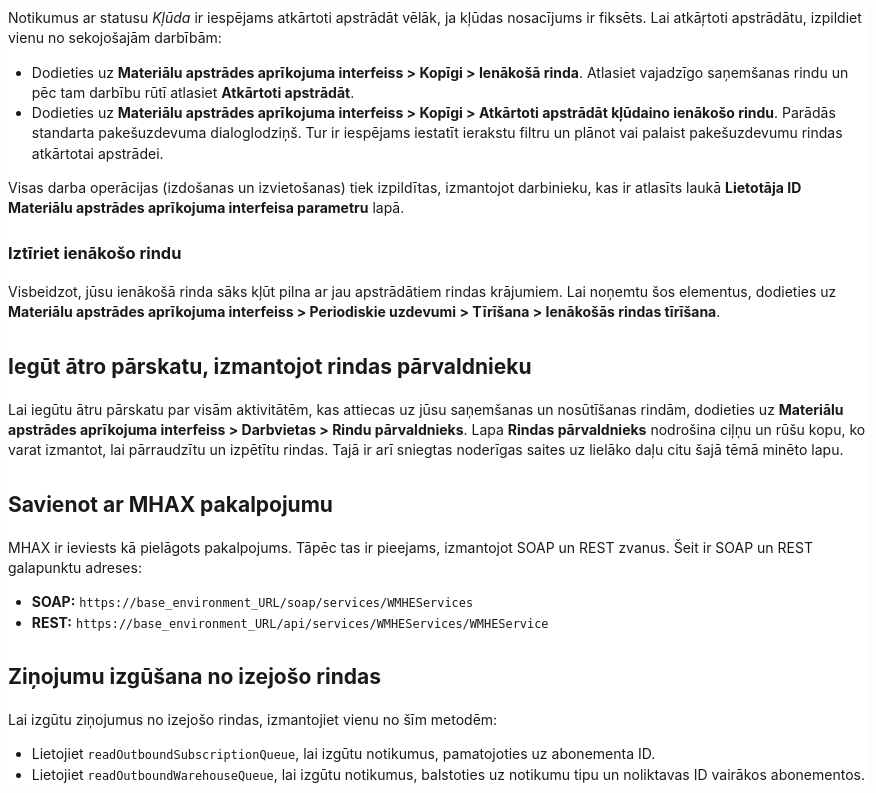 Notikumus ar statusu *Kļūda* ir iespējams atkārtoti apstrādāt vēlāk, ja kļūdas nosacījums ir fiksēts. Lai atkāŗtoti apstrādātu, izpildiet vienu no sekojošajām darbībām:

- Dodieties uz **Materiālu apstrādes aprīkojuma interfeiss \> Kopīgi \> Ienākošā rinda**. Atlasiet vajadzīgo saņemšanas rindu un pēc tam darbību rūtī atlasiet **Atkārtoti apstrādāt**.
- Dodieties uz **Materiālu apstrādes aprīkojuma interfeiss \> Kopīgi \> Atkārtoti apstrādāt kļūdaino ienākošo rindu**. Parādās standarta pakešuzdevuma dialoglodziņš. Tur ir iespējams iestatīt ierakstu filtru un plānot vai palaist pakešuzdevumu rindas atkārtotai apstrādei.

Visas darba operācijas (izdošanas un izvietošanas) tiek izpildītas, izmantojot darbinieku, kas ir atlasīts laukā **Lietotāja ID** **Materiālu apstrādes aprīkojuma interfeisa parametru** lapā.

### <a name="clean-up-the-inbound-queue"></a>Iztīriet ienākošo rindu

Visbeidzot, jūsu ienākošā rinda sāks kļūt pilna ar jau apstrādātiem rindas krājumiem. Lai noņemtu šos elementus, dodieties uz **Materiālu apstrādes aprīkojuma interfeiss \> Periodiskie uzdevumi \> Tīrīšana \> Ienākošās rindas tīrīšana**.

## <a name="get-a-quick-overview-by-using-the-queue-manager"></a>Iegūt ātro pārskatu, izmantojot rindas pārvaldnieku

Lai iegūtu ātru pārskatu par visām aktivitātēm, kas attiecas uz jūsu saņemšanas un nosūtīšanas rindām, dodieties uz **Materiālu apstrādes aprīkojuma interfeiss \> Darbvietas \> Rindu pārvaldnieks**. Lapa **Rindas pārvaldnieks** nodrošina ciļņu un rūšu kopu, ko varat izmantot, lai pārraudzītu un izpētītu rindas. Tajā ir arī sniegtas noderīgas saites uz lielāko daļu citu šajā tēmā minēto lapu.

## <a name="connect-to-the-mhax-service"></a>Savienot ar MHAX pakalpojumu

MHAX ir ieviests kā pielāgots pakalpojums. Tāpēc tas ir pieejams, izmantojot SOAP un REST zvanus. Šeit ir SOAP un REST galapunktu adreses:

- **SOAP:** `https://base_environment_URL/soap/services/WMHEServices`
- **REST:** `https://base_environment_URL/api/services/WMHEServices/WMHEService`

## <a name="retrieve-messages-from-the-outbound-queue"></a>Ziņojumu izgūšana no izejošo rindas

Lai izgūtu ziņojumus no izejošo rindas, izmantojiet vienu no šīm metodēm:

- Lietojiet `readOutboundSubscriptionQueue`, lai izgūtu notikumus, pamatojoties uz abonementa ID.
- Lietojiet `readOutboundWarehouseQueue`, lai izgūtu notikumus, balstoties uz notikumu tipu un noliktavas ID vairākos abonementos.
